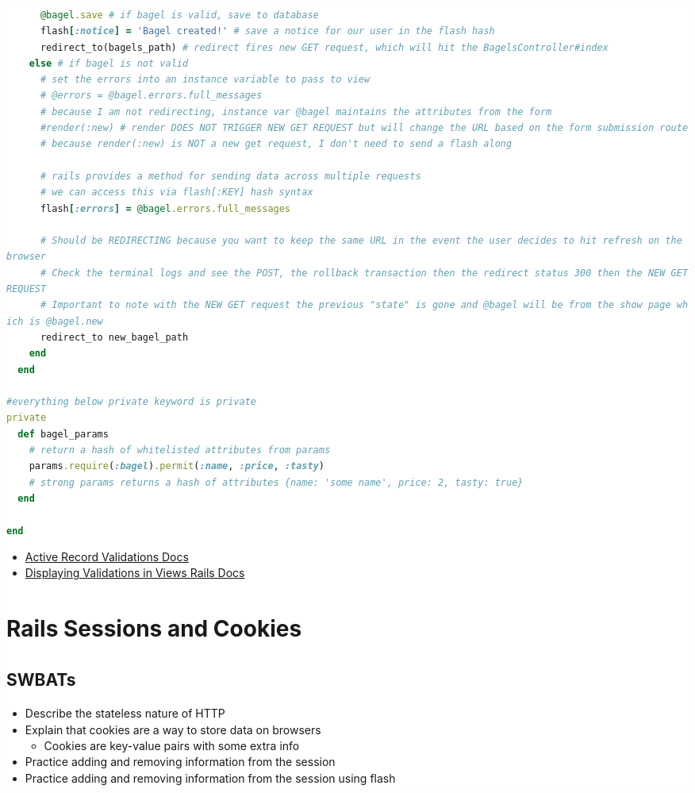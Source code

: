 ```ruby
      @bagel.save # if bagel is valid, save to database
      flash[:notice] = 'Bagel created!' # save a notice for our user in the flash hash
      redirect_to(bagels_path) # redirect fires new GET request, which will hit the BagelsController#index
    else # if bagel is not valid
      # set the errors into an instance variable to pass to view
      # @errors = @bagel.errors.full_messages
      # because I am not redirecting, instance var @bagel maintains the attributes from the form
      #render(:new) # render DOES NOT TRIGGER NEW GET REQUEST but will change the URL based on the form submission route
      # because render(:new) is NOT a new get request, I don't need to send a flash along

      # rails provides a method for sending data across multiple requests
      # we can access this via flash[:KEY] hash syntax
      flash[:errors] = @bagel.errors.full_messages

      # Should be REDIRECTING because you want to keep the same URL in the event the user decides to hit refresh on the browser
      # Check the terminal logs and see the POST, the rollback transaction then the redirect status 300 then the NEW GET REQUEST
      # Important to note with the NEW GET request the previous "state" is gone and @bagel will be from the show page which is @bagel.new
      redirect_to new_bagel_path
    end
  end

#everything below private keyword is private
private
  def bagel_params
    # return a hash of whitelisted attributes from params
    params.require(:bagel).permit(:name, :price, :tasty)
    # strong params returns a hash of attributes {name: 'some name', price: 2, tasty: true}
  end

end
```


- [Active Record Validations Docs](http://guides.rubyonrails.org/active_record_validations.html)
- [Displaying Validations in Views Rails Docs](http://guides.rubyonrails.org/active_record_validations.html#displaying-validation-errors-in-views)

# <a id="sessions">Rails Sessions and Cookies</a>

## SWBATs

* Describe the stateless nature of HTTP
* Explain that cookies are a way to store data on browsers
  * Cookies are key-value pairs with some extra info
* Practice adding and removing information from the session
* Practice adding and removing information from the session using flash
